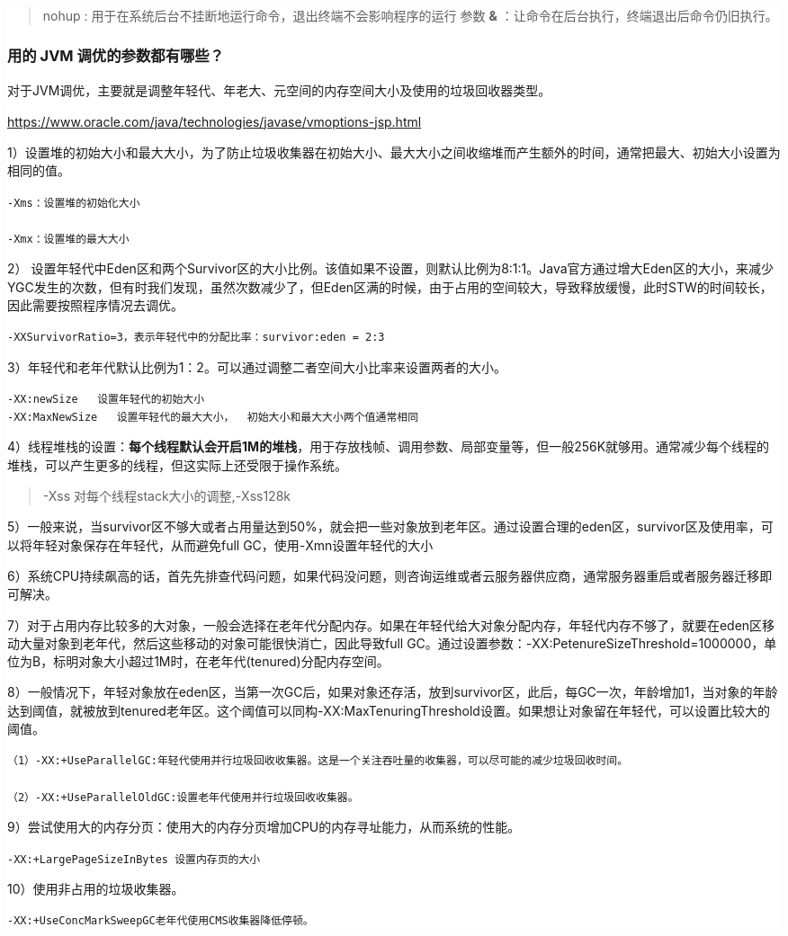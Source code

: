 > nohup  :  用于在系统后台不挂断地运行命令，退出终端不会影响程序的运行
> 参数 **&**  ：让命令在后台执行，终端退出后命令仍旧执行。

### 用的 JVM 调优的参数都有哪些？

对于JVM调优，主要就是调整年轻代、年老大、元空间的内存空间大小及使用的垃圾回收器类型。

https://www.oracle.com/java/technologies/javase/vmoptions-jsp.html

1）设置堆的初始大小和最大大小，为了防止垃圾收集器在初始大小、最大大小之间收缩堆而产生额外的时间，通常把最大、初始大小设置为相同的值。

```
-Xms：设置堆的初始化大小

-Xmx：设置堆的最大大小
```

2） 设置年轻代中Eden区和两个Survivor区的大小比例。该值如果不设置，则默认比例为8:1:1。Java官方通过增大Eden区的大小，来减少YGC发生的次数，但有时我们发现，虽然次数减少了，但Eden区满的时候，由于占用的空间较大，导致释放缓慢，此时STW的时间较长，因此需要按照程序情况去调优。

```
-XXSurvivorRatio=3，表示年轻代中的分配比率：survivor:eden = 2:3
```

3）年轻代和老年代默认比例为1：2。可以通过调整二者空间大小比率来设置两者的大小。

```
-XX:newSize   设置年轻代的初始大小
-XX:MaxNewSize   设置年轻代的最大大小，  初始大小和最大大小两个值通常相同
```

4）线程堆栈的设置：**每个线程默认会开启1M的堆栈**，用于存放栈帧、调用参数、局部变量等，但一般256K就够用。通常减少每个线程的堆栈，可以产生更多的线程，但这实际上还受限于操作系统。

> -Xss   对每个线程stack大小的调整,-Xss128k

5）一般来说，当survivor区不够大或者占用量达到50%，就会把一些对象放到老年区。通过设置合理的eden区，survivor区及使用率，可以将年轻对象保存在年轻代，从而避免full GC，使用-Xmn设置年轻代的大小

6）系统CPU持续飙高的话，首先先排查代码问题，如果代码没问题，则咨询运维或者云服务器供应商，通常服务器重启或者服务器迁移即可解决。

7）对于占用内存比较多的大对象，一般会选择在老年代分配内存。如果在年轻代给大对象分配内存，年轻代内存不够了，就要在eden区移动大量对象到老年代，然后这些移动的对象可能很快消亡，因此导致full GC。通过设置参数：-XX:PetenureSizeThreshold=1000000，单位为B，标明对象大小超过1M时，在老年代(tenured)分配内存空间。

8）一般情况下，年轻对象放在eden区，当第一次GC后，如果对象还存活，放到survivor区，此后，每GC一次，年龄增加1，当对象的年龄达到阈值，就被放到tenured老年区。这个阈值可以同构-XX:MaxTenuringThreshold设置。如果想让对象留在年轻代，可以设置比较大的阈值。

```
（1）-XX:+UseParallelGC:年轻代使用并行垃圾回收收集器。这是一个关注吞吐量的收集器，可以尽可能的减少垃圾回收时间。

（2）-XX:+UseParallelOldGC:设置老年代使用并行垃圾回收收集器。
```

9）尝试使用大的内存分页：使用大的内存分页增加CPU的内存寻址能力，从而系统的性能。

```
-XX:+LargePageSizeInBytes 设置内存页的大小
```

10）使用非占用的垃圾收集器。

```
-XX:+UseConcMarkSweepGC老年代使用CMS收集器降低停顿。
```
